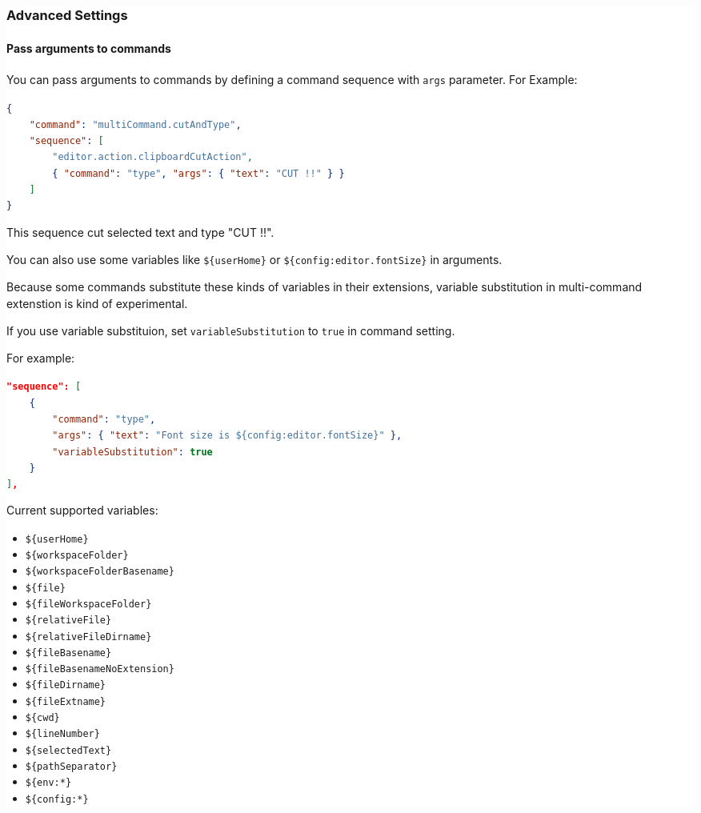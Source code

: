 ### Advanced Settings

#### Pass arguments to commands

You can pass arguments to commands by defining a command sequence with `args` parameter.
For Example:

```json
{
    "command": "multiCommand.cutAndType",
    "sequence": [
        "editor.action.clipboardCutAction",
        { "command": "type", "args": { "text": "CUT !!" } }
    ]
}
```

This sequence cut selected text and type "CUT !!".

You can also use some variables like `${userHome}` or `${config:editor.fontSize}` in arguments.

Because some commands substitute these kinds of variables in their extensions, variable substitution in multi-command extenstion is kind of experimental.

If you use variable substituion, set `variableSubstitution` to `true` in command setting.

For example: 
```json
"sequence": [
    { 
        "command": "type",
        "args": { "text": "Font size is ${config:editor.fontSize}" },
        "variableSubstitution": true
    }
],
```

Current supported variables:

* `${userHome}`
* `${workspaceFolder}`
* `${workspaceFolderBasename}`
* `${file}`
* `${fileWorkspaceFolder}`
* `${relativeFile}`
* `${relativeFileDirname}`
* `${fileBasename}`
* `${fileBasenameNoExtension}`
* `${fileDirname}`
* `${fileExtname}`
* `${cwd}`
* `${lineNumber}`
* `${selectedText}`
* `${pathSeparator}`
* `${env:*}`
* `${config:*}`
